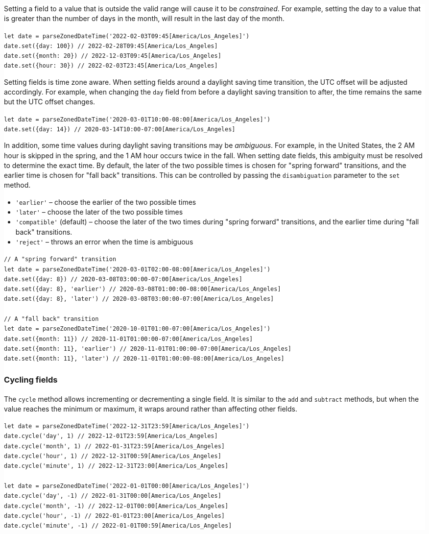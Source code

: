 Setting a field to a value that is outside the valid range will cause it to be _constrained_. For example, setting the day to a value that is greater than the number of days in the month, will result in the last day of the month.

```tsx
let date = parseZonedDateTime('2022-02-03T09:45[America/Los_Angeles]')
date.set({day: 100}) // 2022-02-28T09:45[America/Los_Angeles]
date.set({month: 20}) // 2022-12-03T09:45[America/Los_Angeles]
date.set({hour: 30}) // 2022-02-03T23:45[America/Los_Angeles]
```

Setting fields is time zone aware. When setting fields around a daylight saving time transition, the UTC offset will be adjusted accordingly. For example, when changing the `day` field from before a daylight saving transition to after, the time remains the same but the UTC offset changes.

```tsx
let date = parseZonedDateTime('2020-03-01T10:00-08:00[America/Los_Angeles]')
date.set({day: 14}) // 2020-03-14T10:00-07:00[America/Los_Angeles]
```

In addition, some time values during daylight saving transitions may be _ambiguous_. For example, in the United States, the 2 AM hour is skipped in the spring, and the 1 AM hour occurs twice in the fall. When setting date fields, this ambiguity must be resolved to determine the exact time. By default, the later of the two possible times is chosen for "spring forward" transitions, and the earlier time is chosen for "fall back" transitions. This can be controlled by passing the `disambiguation` parameter to the `set` method.

- `'earlier'` – choose the earlier of the two possible times
- `'later'` – choose the later of the two possible times
- `'compatible'` (default) – choose the later of the two times during "spring forward" transitions, and the earlier time during "fall back" transitions.
- `'reject'` – throws an error when the time is ambiguous

```tsx
// A "spring forward" transition
let date = parseZonedDateTime('2020-03-01T02:00-08:00[America/Los_Angeles]')
date.set({day: 8}) // 2020-03-08T03:00:00-07:00[America/Los_Angeles]
date.set({day: 8}, 'earlier') // 2020-03-08T01:00:00-08:00[America/Los_Angeles]
date.set({day: 8}, 'later') // 2020-03-08T03:00:00-07:00[America/Los_Angeles]

// A "fall back" transition
let date = parseZonedDateTime('2020-10-01T01:00-07:00[America/Los_Angeles]')
date.set({month: 11}) // 2020-11-01T01:00:00-07:00[America/Los_Angeles]
date.set({month: 11}, 'earlier') // 2020-11-01T01:00:00-07:00[America/Los_Angeles]
date.set({month: 11}, 'later') // 2020-11-01T01:00:00-08:00[America/Los_Angeles]
```

### Cycling fields

The `cycle` method allows incrementing or decrementing a single field. It is similar to the `add` and `subtract` methods, but when the value reaches the minimum or maximum, it wraps around rather than affecting other fields.

```tsx
let date = parseZonedDateTime('2022-12-31T23:59[America/Los_Angeles]')
date.cycle('day', 1) // 2022-12-01T23:59[America/Los_Angeles]
date.cycle('month', 1) // 2022-01-31T23:59[America/Los_Angeles]
date.cycle('hour', 1) // 2022-12-31T00:59[America/Los_Angeles]
date.cycle('minute', 1) // 2022-12-31T23:00[America/Los_Angeles]

let date = parseZonedDateTime('2022-01-01T00:00[America/Los_Angeles]')
date.cycle('day', -1) // 2022-01-31T00:00[America/Los_Angeles]
date.cycle('month', -1) // 2022-12-01T00:00[America/Los_Angeles]
date.cycle('hour', -1) // 2022-01-01T23:00[America/Los_Angeles]
date.cycle('minute', -1) // 2022-01-01T00:59[America/Los_Angeles]
```

